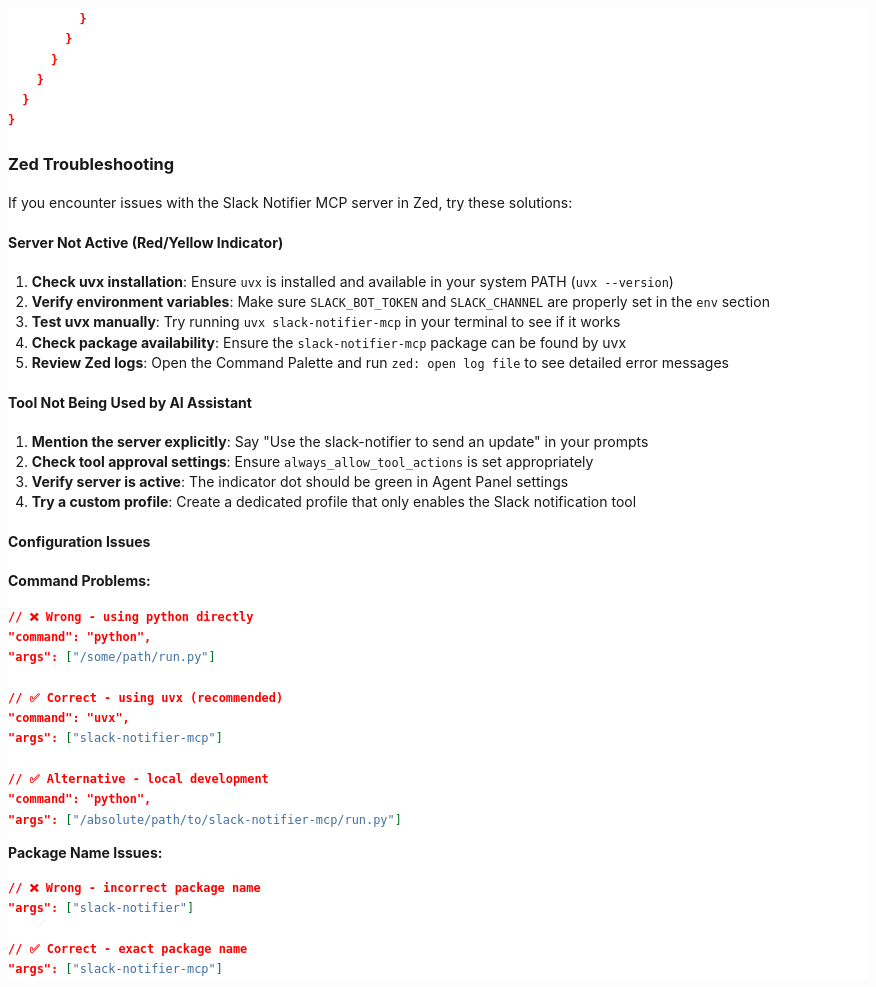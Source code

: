 ```json
          }
        }
      }
    }
  }
}
```

### Zed Troubleshooting

If you encounter issues with the Slack Notifier MCP server in Zed, try these solutions:

#### Server Not Active (Red/Yellow Indicator)

1. **Check uvx installation**: Ensure `uvx` is installed and available in your system PATH (`uvx --version`)
2. **Verify environment variables**: Make sure `SLACK_BOT_TOKEN` and `SLACK_CHANNEL` are properly set in the `env` section
3. **Test uvx manually**: Try running `uvx slack-notifier-mcp` in your terminal to see if it works
4. **Check package availability**: Ensure the `slack-notifier-mcp` package can be found by uvx
5. **Review Zed logs**: Open the Command Palette and run `zed: open log file` to see detailed error messages

#### Tool Not Being Used by AI Assistant

1. **Mention the server explicitly**: Say "Use the slack-notifier to send an update" in your prompts
2. **Check tool approval settings**: Ensure `always_allow_tool_actions` is set appropriately
3. **Verify server is active**: The indicator dot should be green in Agent Panel settings
4. **Try a custom profile**: Create a dedicated profile that only enables the Slack notification tool

#### Configuration Issues

**Command Problems:**

```json
// ❌ Wrong - using python directly
"command": "python",
"args": ["/some/path/run.py"]

// ✅ Correct - using uvx (recommended)
"command": "uvx",
"args": ["slack-notifier-mcp"]

// ✅ Alternative - local development
"command": "python",
"args": ["/absolute/path/to/slack-notifier-mcp/run.py"]
```

**Package Name Issues:**

```json
// ❌ Wrong - incorrect package name
"args": ["slack-notifier"]

// ✅ Correct - exact package name
"args": ["slack-notifier-mcp"]
```
